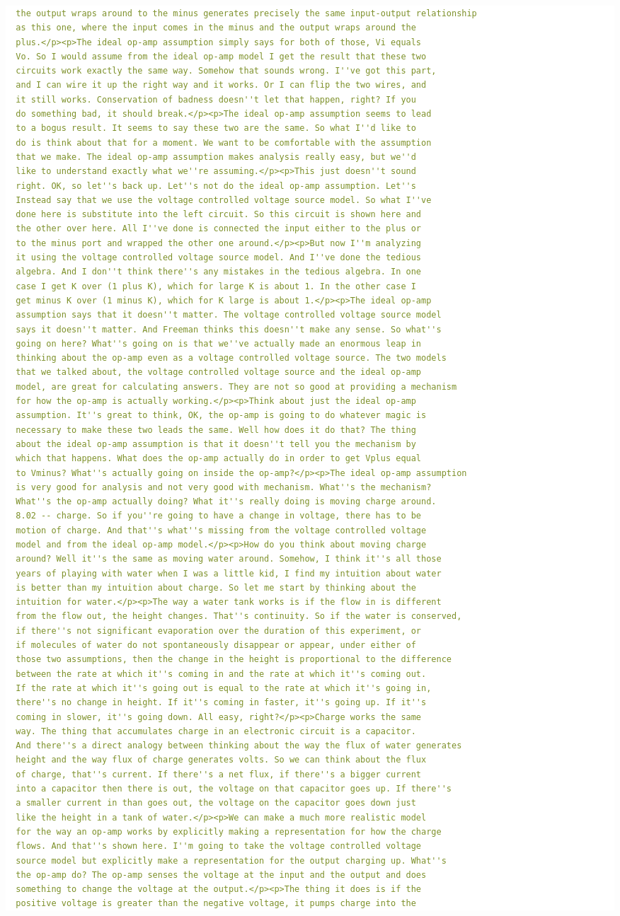 ```yaml
  the output wraps around to the minus generates precisely the same input-output relationship
  as this one, where the input comes in the minus and the output wraps around the
  plus.</p><p>The ideal op-amp assumption simply says for both of those, Vi equals
  Vo. So I would assume from the ideal op-amp model I get the result that these two
  circuits work exactly the same way. Somehow that sounds wrong. I''ve got this part,
  and I can wire it up the right way and it works. Or I can flip the two wires, and
  it still works. Conservation of badness doesn''t let that happen, right? If you
  do something bad, it should break.</p><p>The ideal op-amp assumption seems to lead
  to a bogus result. It seems to say these two are the same. So what I''d like to
  do is think about that for a moment. We want to be comfortable with the assumption
  that we make. The ideal op-amp assumption makes analysis really easy, but we''d
  like to understand exactly what we''re assuming.</p><p>This just doesn''t sound
  right. OK, so let''s back up. Let''s not do the ideal op-amp assumption. Let''s
  Instead say that we use the voltage controlled voltage source model. So what I''ve
  done here is substitute into the left circuit. So this circuit is shown here and
  the other over here. All I''ve done is connected the input either to the plus or
  to the minus port and wrapped the other one around.</p><p>But now I''m analyzing
  it using the voltage controlled voltage source model. And I''ve done the tedious
  algebra. And I don''t think there''s any mistakes in the tedious algebra. In one
  case I get K over (1 plus K), which for large K is about 1. In the other case I
  get minus K over (1 minus K), which for K large is about 1.</p><p>The ideal op-amp
  assumption says that it doesn''t matter. The voltage controlled voltage source model
  says it doesn''t matter. And Freeman thinks this doesn''t make any sense. So what''s
  going on here? What''s going on is that we''ve actually made an enormous leap in
  thinking about the op-amp even as a voltage controlled voltage source. The two models
  that we talked about, the voltage controlled voltage source and the ideal op-amp
  model, are great for calculating answers. They are not so good at providing a mechanism
  for how the op-amp is actually working.</p><p>Think about just the ideal op-amp
  assumption. It''s great to think, OK, the op-amp is going to do whatever magic is
  necessary to make these two leads the same. Well how does it do that? The thing
  about the ideal op-amp assumption is that it doesn''t tell you the mechanism by
  which that happens. What does the op-amp actually do in order to get Vplus equal
  to Vminus? What''s actually going on inside the op-amp?</p><p>The ideal op-amp assumption
  is very good for analysis and not very good with mechanism. What''s the mechanism?
  What''s the op-amp actually doing? What it''s really doing is moving charge around.
  8.02 -- charge. So if you''re going to have a change in voltage, there has to be
  motion of charge. And that''s what''s missing from the voltage controlled voltage
  model and from the ideal op-amp model.</p><p>How do you think about moving charge
  around? Well it''s the same as moving water around. Somehow, I think it''s all those
  years of playing with water when I was a little kid, I find my intuition about water
  is better than my intuition about charge. So let me start by thinking about the
  intuition for water.</p><p>The way a water tank works is if the flow in is different
  from the flow out, the height changes. That''s continuity. So if the water is conserved,
  if there''s not significant evaporation over the duration of this experiment, or
  if molecules of water do not spontaneously disappear or appear, under either of
  those two assumptions, then the change in the height is proportional to the difference
  between the rate at which it''s coming in and the rate at which it''s coming out.
  If the rate at which it''s going out is equal to the rate at which it''s going in,
  there''s no change in height. If it''s coming in faster, it''s going up. If it''s
  coming in slower, it''s going down. All easy, right?</p><p>Charge works the same
  way. The thing that accumulates charge in an electronic circuit is a capacitor.
  And there''s a direct analogy between thinking about the way the flux of water generates
  height and the way flux of charge generates volts. So we can think about the flux
  of charge, that''s current. If there''s a net flux, if there''s a bigger current
  into a capacitor then there is out, the voltage on that capacitor goes up. If there''s
  a smaller current in than goes out, the voltage on the capacitor goes down just
  like the height in a tank of water.</p><p>We can make a much more realistic model
  for the way an op-amp works by explicitly making a representation for how the charge
  flows. And that''s shown here. I''m going to take the voltage controlled voltage
  source model but explicitly make a representation for the output charging up. What''s
  the op-amp do? The op-amp senses the voltage at the input and the output and does
  something to change the voltage at the output.</p><p>The thing it does is if the
  positive voltage is greater than the negative voltage, it pumps charge into the
```
